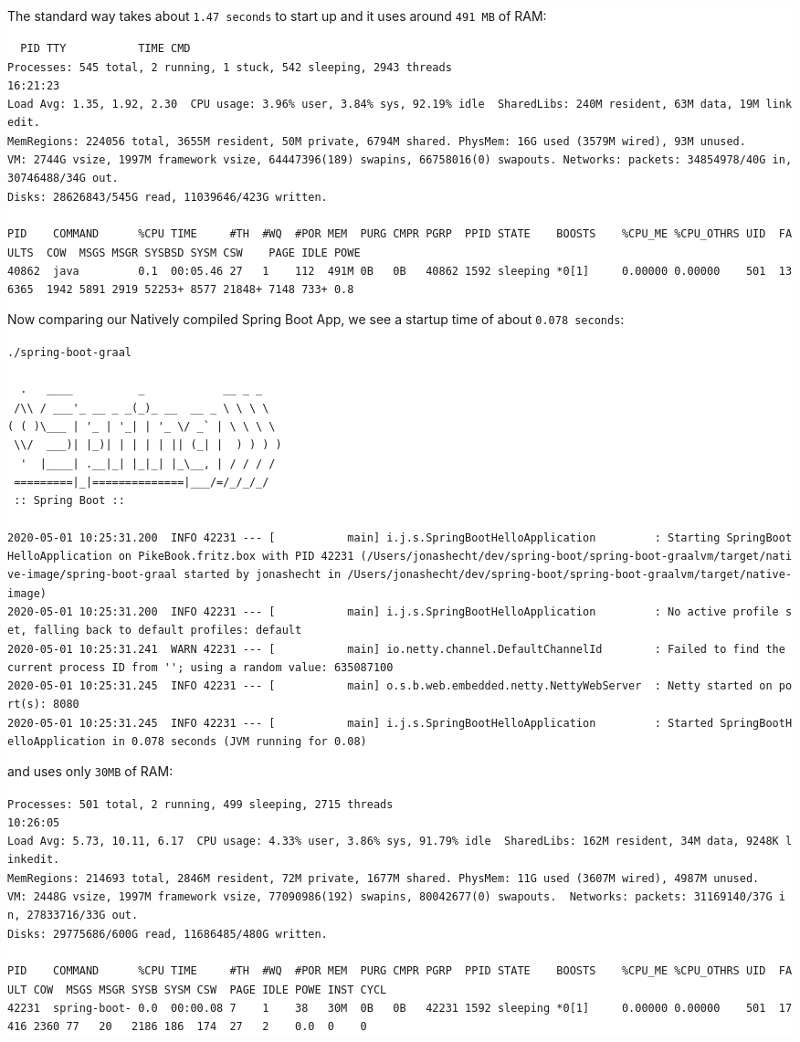 The standard way takes about `1.47 seconds` to start up and it uses around `491 MB` of RAM:

```
  PID TTY           TIME CMD
Processes: 545 total, 2 running, 1 stuck, 542 sleeping, 2943 threads                                                                                                     16:21:23
Load Avg: 1.35, 1.92, 2.30  CPU usage: 3.96% user, 3.84% sys, 92.19% idle  SharedLibs: 240M resident, 63M data, 19M linkedit.
MemRegions: 224056 total, 3655M resident, 50M private, 6794M shared. PhysMem: 16G used (3579M wired), 93M unused.
VM: 2744G vsize, 1997M framework vsize, 64447396(189) swapins, 66758016(0) swapouts. Networks: packets: 34854978/40G in, 30746488/34G out.
Disks: 28626843/545G read, 11039646/423G written.

PID    COMMAND      %CPU TIME     #TH  #WQ  #POR MEM  PURG CMPR PGRP  PPID STATE    BOOSTS    %CPU_ME %CPU_OTHRS UID  FAULTS  COW  MSGS MSGR SYSBSD SYSM CSW    PAGE IDLE POWE
40862  java         0.1  00:05.46 27   1    112  491M 0B   0B   40862 1592 sleeping *0[1]     0.00000 0.00000    501  136365  1942 5891 2919 52253+ 8577 21848+ 7148 733+ 0.8
```

Now comparing our Natively compiled Spring Boot App, we see a startup time of about `0.078 seconds`:

```
./spring-boot-graal

  .   ____          _            __ _ _
 /\\ / ___'_ __ _ _(_)_ __  __ _ \ \ \ \
( ( )\___ | '_ | '_| | '_ \/ _` | \ \ \ \
 \\/  ___)| |_)| | | | | || (_| |  ) ) ) )
  '  |____| .__|_| |_|_| |_\__, | / / / /
 =========|_|==============|___/=/_/_/_/
 :: Spring Boot ::

2020-05-01 10:25:31.200  INFO 42231 --- [           main] i.j.s.SpringBootHelloApplication         : Starting SpringBootHelloApplication on PikeBook.fritz.box with PID 42231 (/Users/jonashecht/dev/spring-boot/spring-boot-graalvm/target/native-image/spring-boot-graal started by jonashecht in /Users/jonashecht/dev/spring-boot/spring-boot-graalvm/target/native-image)
2020-05-01 10:25:31.200  INFO 42231 --- [           main] i.j.s.SpringBootHelloApplication         : No active profile set, falling back to default profiles: default
2020-05-01 10:25:31.241  WARN 42231 --- [           main] io.netty.channel.DefaultChannelId        : Failed to find the current process ID from ''; using a random value: 635087100
2020-05-01 10:25:31.245  INFO 42231 --- [           main] o.s.b.web.embedded.netty.NettyWebServer  : Netty started on port(s): 8080
2020-05-01 10:25:31.245  INFO 42231 --- [           main] i.j.s.SpringBootHelloApplication         : Started SpringBootHelloApplication in 0.078 seconds (JVM running for 0.08)
```

and uses only `30MB` of RAM:

```
Processes: 501 total, 2 running, 499 sleeping, 2715 threads                                                                                                              10:26:05
Load Avg: 5.73, 10.11, 6.17  CPU usage: 4.33% user, 3.86% sys, 91.79% idle  SharedLibs: 162M resident, 34M data, 9248K linkedit.
MemRegions: 214693 total, 2846M resident, 72M private, 1677M shared. PhysMem: 11G used (3607M wired), 4987M unused.
VM: 2448G vsize, 1997M framework vsize, 77090986(192) swapins, 80042677(0) swapouts.  Networks: packets: 31169140/37G in, 27833716/33G out.
Disks: 29775686/600G read, 11686485/480G written.

PID    COMMAND      %CPU TIME     #TH  #WQ  #POR MEM  PURG CMPR PGRP  PPID STATE    BOOSTS    %CPU_ME %CPU_OTHRS UID  FAULT COW  MSGS MSGR SYSB SYSM CSW  PAGE IDLE POWE INST CYCL
42231  spring-boot- 0.0  00:00.08 7    1    38   30M  0B   0B   42231 1592 sleeping *0[1]     0.00000 0.00000    501  17416 2360 77   20   2186 186  174  27   2    0.0  0    0
```

